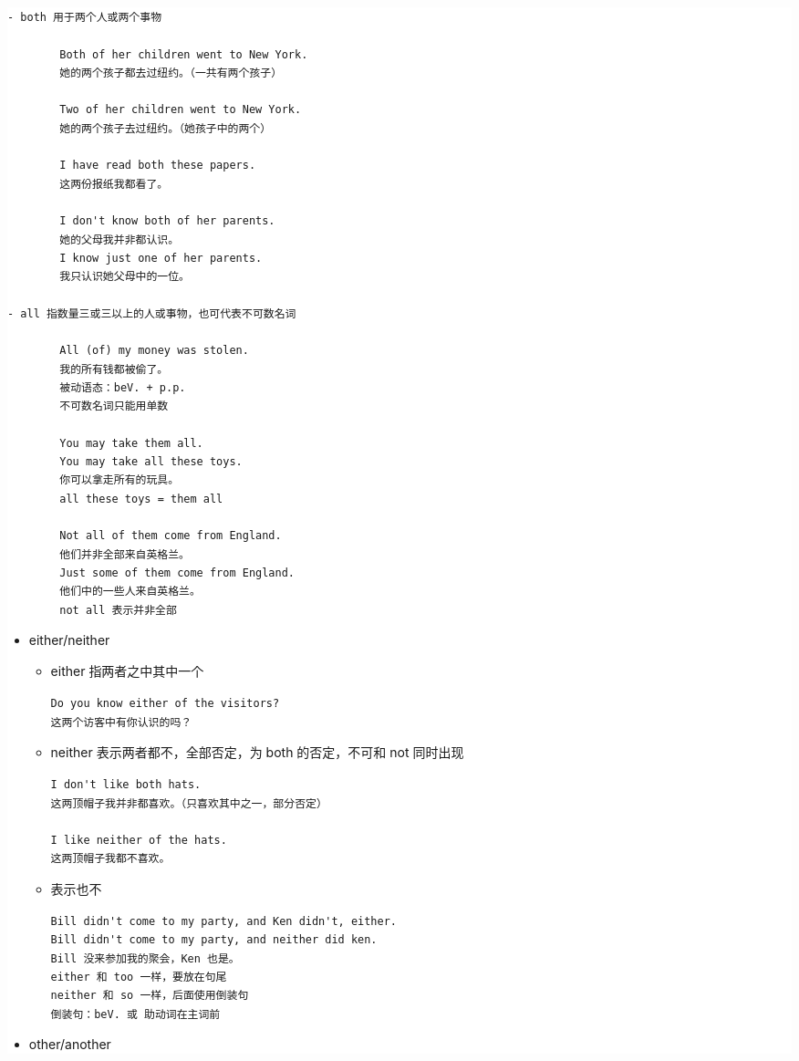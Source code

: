 	- both 用于两个人或两个事物

			Both of her children went to New York.
			她的两个孩子都去过纽约。（一共有两个孩子）

			Two of her children went to New York.
			她的两个孩子去过纽约。（她孩子中的两个）

			I have read both these papers.
			这两份报纸我都看了。

			I don't know both of her parents.
			她的父母我并非都认识。
			I know just one of her parents.
			我只认识她父母中的一位。

	- all 指数量三或三以上的人或事物，也可代表不可数名词

			All (of) my money was stolen.
			我的所有钱都被偷了。
			被动语态：beV. + p.p.
			不可数名词只能用单数

			You may take them all.
			You may take all these toys.
			你可以拿走所有的玩具。
			all these toys = them all

			Not all of them come from England.
			他们并非全部来自英格兰。
			Just some of them come from England.
			他们中的一些人来自英格兰。
			not all 表示并非全部

- either/neither

	-	either 指两者之中其中一个

			Do you know either of the visitors?
			这两个访客中有你认识的吗？

	-	neither 表示两者都不，全部否定，为 both 的否定，不可和 not 同时出现

			I don't like both hats.
			这两顶帽子我并非都喜欢。（只喜欢其中之一，部分否定）

			I like neither of the hats.
			这两顶帽子我都不喜欢。

	-	表示也不

			Bill didn't come to my party, and Ken didn't, either.
			Bill didn't come to my party, and neither did ken.
			Bill 没来参加我的聚会，Ken 也是。
			either 和 too 一样，要放在句尾
			neither 和 so 一样，后面使用倒装句
			倒装句：beV. 或 助动词在主词前

- other/another
